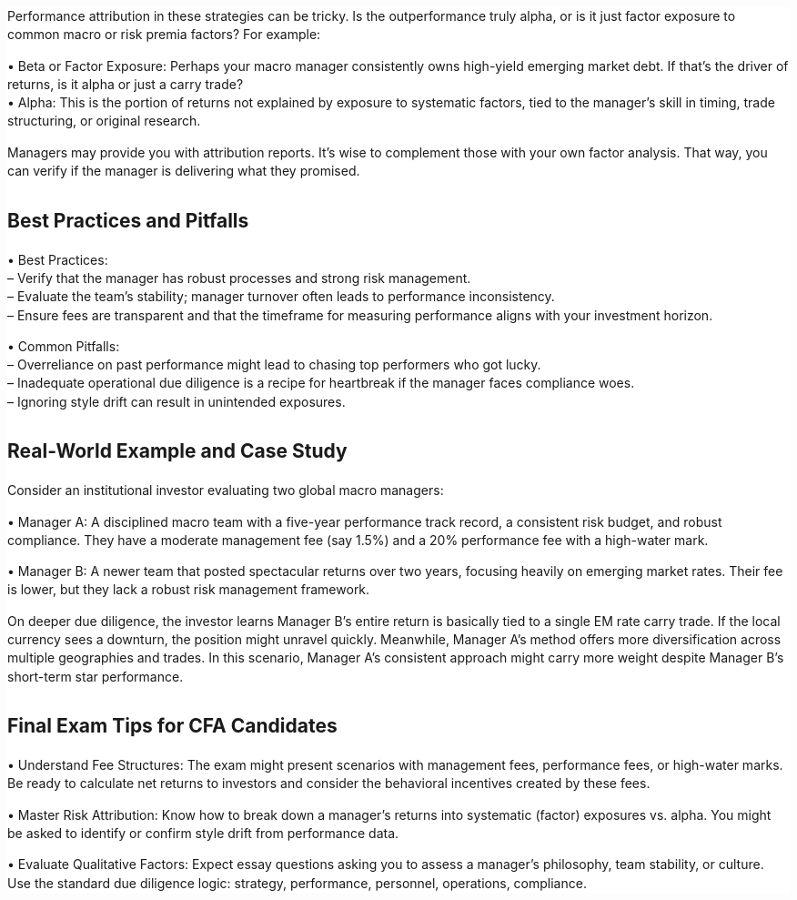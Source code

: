 Performance attribution in these strategies can be tricky. Is the outperformance truly alpha, or is it just factor exposure to common macro or risk premia factors? For example:

• Beta or Factor Exposure: Perhaps your macro manager consistently owns high-yield emerging market debt. If that’s the driver of returns, is it alpha or just a carry trade?  
• Alpha: This is the portion of returns not explained by exposure to systematic factors, tied to the manager’s skill in timing, trade structuring, or original research.  

Managers may provide you with attribution reports. It’s wise to complement those with your own factor analysis. That way, you can verify if the manager is delivering what they promised.

## Best Practices and Pitfalls

• Best Practices:  
  – Verify that the manager has robust processes and strong risk management.  
  – Evaluate the team’s stability; manager turnover often leads to performance inconsistency.  
  – Ensure fees are transparent and that the timeframe for measuring performance aligns with your investment horizon.  

• Common Pitfalls:  
  – Overreliance on past performance might lead to chasing top performers who got lucky.  
  – Inadequate operational due diligence is a recipe for heartbreak if the manager faces compliance woes.  
  – Ignoring style drift can result in unintended exposures.  

## Real-World Example and Case Study

Consider an institutional investor evaluating two global macro managers:

• Manager A: A disciplined macro team with a five-year performance track record, a consistent risk budget, and robust compliance. They have a moderate management fee (say 1.5%) and a 20% performance fee with a high-water mark.

• Manager B: A newer team that posted spectacular returns over two years, focusing heavily on emerging market rates. Their fee is lower, but they lack a robust risk management framework.

On deeper due diligence, the investor learns Manager B’s entire return is basically tied to a single EM rate carry trade. If the local currency sees a downturn, the position might unravel quickly. Meanwhile, Manager A’s method offers more diversification across multiple geographies and trades. In this scenario, Manager A’s consistent approach might carry more weight despite Manager B’s short-term star performance.

## Final Exam Tips for CFA Candidates

• Understand Fee Structures: The exam might present scenarios with management fees, performance fees, or high-water marks. Be ready to calculate net returns to investors and consider the behavioral incentives created by these fees.

• Master Risk Attribution: Know how to break down a manager’s returns into systematic (factor) exposures vs. alpha. You might be asked to identify or confirm style drift from performance data.

• Evaluate Qualitative Factors: Expect essay questions asking you to assess a manager’s philosophy, team stability, or culture. Use the standard due diligence logic: strategy, performance, personnel, operations, compliance.
